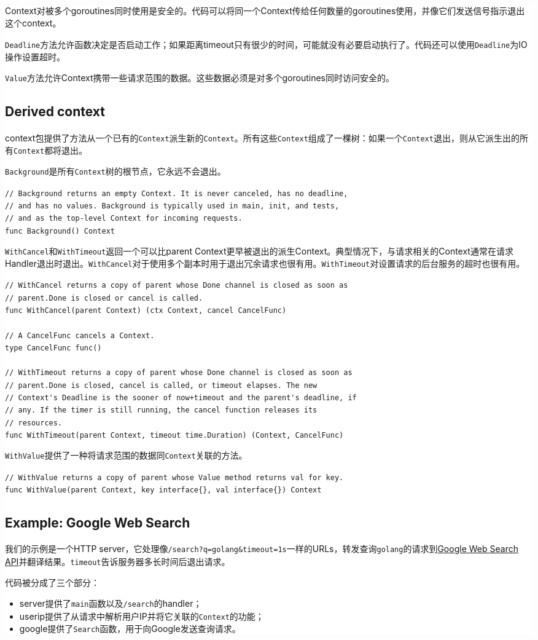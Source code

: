 Context对被多个goroutines同时使用是安全的。代码可以将同一个Context传给任何数量的goroutines使用，并像它们发送信号指示退出这个context。

`Deadline`方法允许函数决定是否启动工作；如果距离timeout只有很少的时间，可能就没有必要启动执行了。代码还可以使用`Deadline`为IO操作设置超时。

`Value`方法允许Context携带一些请求范围的数据。这些数据必须是对多个goroutines同时访问安全的。

## Derived context

context包提供了方法从一个已有的`Context`派生新的`Context`。所有这些`Context`组成了一棵树：如果一个`Context`退出，则从它派生出的所有`Context`都将退出。

`Background`是所有`Context`树的根节点，它永远不会退出。

```
// Background returns an empty Context. It is never canceled, has no deadline,
// and has no values. Background is typically used in main, init, and tests,
// and as the top-level Context for incoming requests.
func Background() Context
```

`WithCancel`和`WithTimeout`返回一个可以比parent Context更早被退出的派生Context。典型情况下，与请求相关的Context通常在请求Handler退出时退出。`WithCancel`对于使用多个副本时用于退出冗余请求也很有用。`WithTimeout`对设置请求的后台服务的超时也很有用。

```
// WithCancel returns a copy of parent whose Done channel is closed as soon as
// parent.Done is closed or cancel is called.
func WithCancel(parent Context) (ctx Context, cancel CancelFunc)

// A CancelFunc cancels a Context.
type CancelFunc func()

// WithTimeout returns a copy of parent whose Done channel is closed as soon as
// parent.Done is closed, cancel is called, or timeout elapses. The new
// Context's Deadline is the sooner of now+timeout and the parent's deadline, if
// any. If the timer is still running, the cancel function releases its
// resources.
func WithTimeout(parent Context, timeout time.Duration) (Context, CancelFunc)
```

`WithValue`提供了一种将请求范围的数据同`Context`关联的方法。

```
// WithValue returns a copy of parent whose Value method returns val for key.
func WithValue(parent Context, key interface{}, val interface{}) Context
```

## Example: Google Web Search

我们的示例是一个HTTP server，它处理像`/search?q=golang&timeout=1s`一样的URLs，转发查询`golang`的请求到[Google Web Search API](https://developers.google.com/web-search/docs/)并翻译结果。`timeout`告诉服务器多长时间后退出请求。

代码被分成了三个部分：

* server提供了`main`函数以及`/search`的handler；
* userip提供了从请求中解析用户IP并将它关联的`Context`的功能；
* google提供了`Search`函数，用于向Google发送查询请求。
